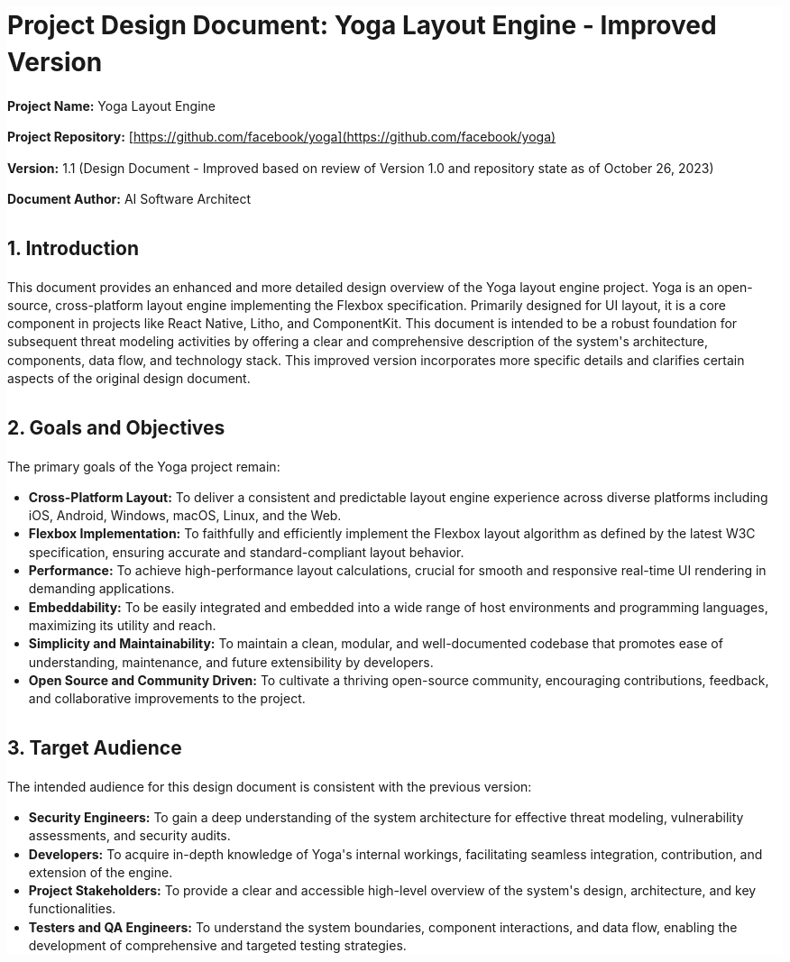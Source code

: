 # Project Design Document: Yoga Layout Engine - Improved Version

**Project Name:** Yoga Layout Engine

**Project Repository:** [https://github.com/facebook/yoga](https://github.com/facebook/yoga)

**Version:** 1.1 (Design Document - Improved based on review of Version 1.0 and repository state as of October 26, 2023)

**Document Author:** AI Software Architect

## 1. Introduction

This document provides an enhanced and more detailed design overview of the Yoga layout engine project. Yoga is an open-source, cross-platform layout engine implementing the Flexbox specification. Primarily designed for UI layout, it is a core component in projects like React Native, Litho, and ComponentKit. This document is intended to be a robust foundation for subsequent threat modeling activities by offering a clear and comprehensive description of the system's architecture, components, data flow, and technology stack. This improved version incorporates more specific details and clarifies certain aspects of the original design document.

## 2. Goals and Objectives

The primary goals of the Yoga project remain:

* **Cross-Platform Layout:**  To deliver a consistent and predictable layout engine experience across diverse platforms including iOS, Android, Windows, macOS, Linux, and the Web.
* **Flexbox Implementation:** To faithfully and efficiently implement the Flexbox layout algorithm as defined by the latest W3C specification, ensuring accurate and standard-compliant layout behavior.
* **Performance:** To achieve high-performance layout calculations, crucial for smooth and responsive real-time UI rendering in demanding applications.
* **Embeddability:** To be easily integrated and embedded into a wide range of host environments and programming languages, maximizing its utility and reach.
* **Simplicity and Maintainability:** To maintain a clean, modular, and well-documented codebase that promotes ease of understanding, maintenance, and future extensibility by developers.
* **Open Source and Community Driven:** To cultivate a thriving open-source community, encouraging contributions, feedback, and collaborative improvements to the project.

## 3. Target Audience

The intended audience for this design document is consistent with the previous version:

* **Security Engineers:** To gain a deep understanding of the system architecture for effective threat modeling, vulnerability assessments, and security audits.
* **Developers:** To acquire in-depth knowledge of Yoga's internal workings, facilitating seamless integration, contribution, and extension of the engine.
* **Project Stakeholders:** To provide a clear and accessible high-level overview of the system's design, architecture, and key functionalities.
* **Testers and QA Engineers:** To understand the system boundaries, component interactions, and data flow, enabling the development of comprehensive and targeted testing strategies.
